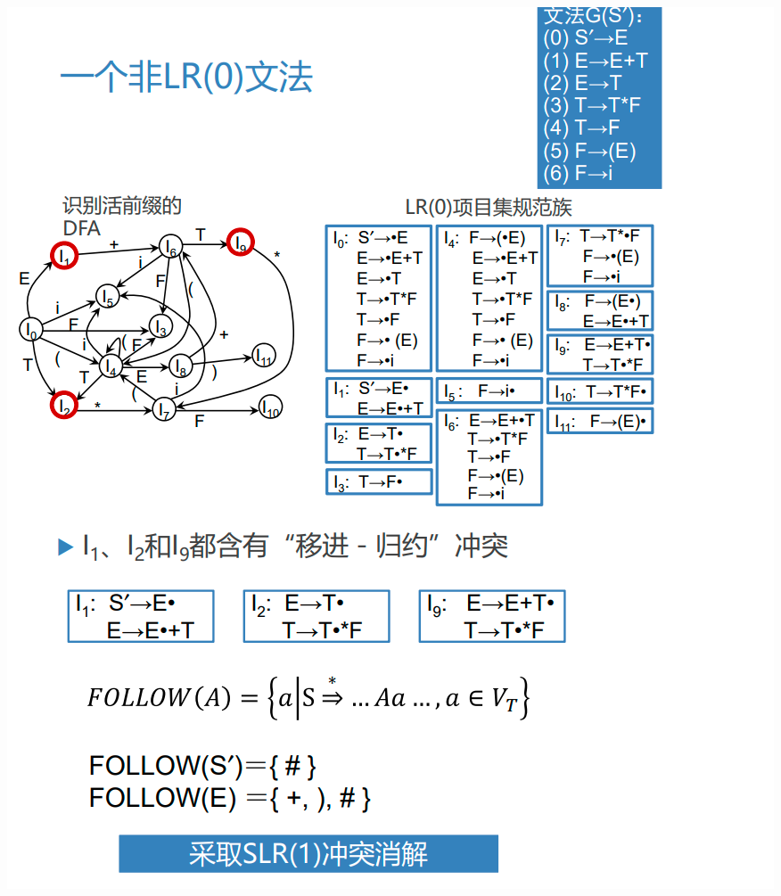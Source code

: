 ![image-20210619170158378](res/基础知识/803ad385b22487fd0f60bd79784a7520.png)

![image-20210619170216516](res/基础知识/c40ae9e84e3a7c78e717c14efc70b80b.png)
